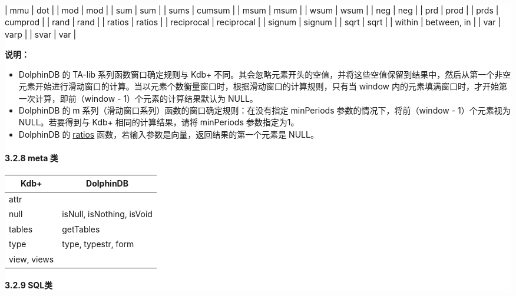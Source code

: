 | mmu        | dot           |
| mod        | mod           |
| sum        | sum           |
| sums       | cumsum        |
| msum       | msum          |
| wsum       | wsum          |
| neg        | neg           |
| prd        | prod          |
| prds       | cumprod       |
| rand       | rand          |
| ratios     | ratios        |
| reciprocal | reciprocal    |
| signum     | signum        |
| sqrt       | sqrt          |
| within     | between, in   |
| var        | varp          |
| svar       | var           |

**说明：**
- DolphinDB 的 TA-lib 系列函数窗口确定规则与 Kdb+ 不同。其会忽略元素开头的空值，并将这些空值保留到结果中，然后从第一个非空元素开始进行滑动窗口的计算。当以元素个数衡量窗口时，根据滑动窗口的计算规则，只有当 window 内的元素填满窗口时，才开始第一次计算，即前（window - 1）个元素的计算结果默认为 NULL。
- DolphinDB 的 m 系列（滑动窗口系列）函数的窗口确定规则：在没有指定 minPeriods 参数的情况下，将前（window - 1）个元素视为 NULL。若要得到与 Kdb+ 相同的计算结果，请将 minPeriods 参数指定为1。
- DolphinDB 的 [ratios](https://www.dolphindb.cn/cn/help/FunctionsandCommands/FunctionReferences/r/ratio.html) 函数，若输入参数是向量，返回结果的第一个元素是 NULL。

#### 3.2.8 meta 类 

| **Kdb+**    | **DolphinDB**             |
| ----------- | ------------------------- |
| attr        |                           |
| null        | isNull, isNothing, isVoid |
| tables      | getTables                 |
| type        | type, typestr, form       |
| view, views |                           |

#### 3.2.9 SQL类 
